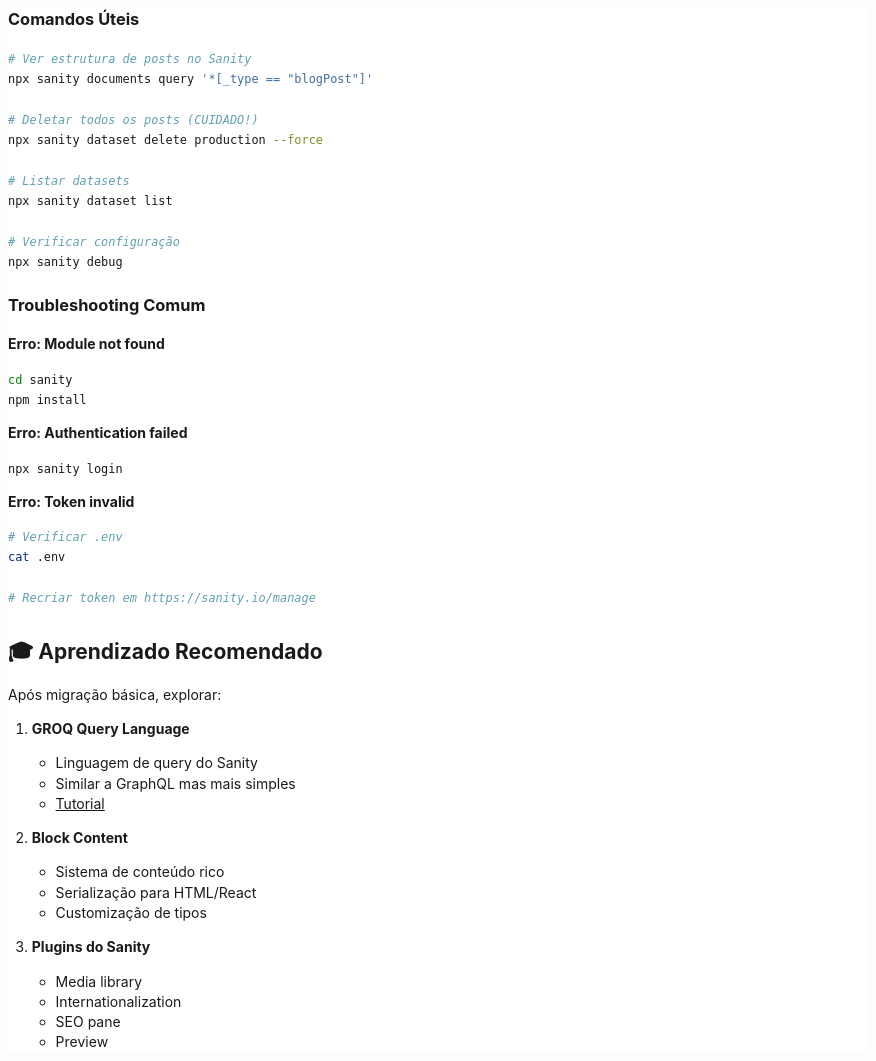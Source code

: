 ### Comandos Úteis

```bash
# Ver estrutura de posts no Sanity
npx sanity documents query '*[_type == "blogPost"]'

# Deletar todos os posts (CUIDADO!)
npx sanity dataset delete production --force

# Listar datasets
npx sanity dataset list

# Verificar configuração
npx sanity debug
```

### Troubleshooting Comum

**Erro: Module not found**
```bash
cd sanity
npm install
```

**Erro: Authentication failed**
```bash
npx sanity login
```

**Erro: Token invalid**
```bash
# Verificar .env
cat .env

# Recriar token em https://sanity.io/manage
```

## 🎓 Aprendizado Recomendado

Após migração básica, explorar:

1. **GROQ Query Language**
   - Linguagem de query do Sanity
   - Similar a GraphQL mas mais simples
   - [Tutorial](https://www.sanity.io/docs/how-queries-work)

2. **Block Content**
   - Sistema de conteúdo rico
   - Serialização para HTML/React
   - Customização de tipos

3. **Plugins do Sanity**
   - Media library
   - Internationalization
   - SEO pane
   - Preview
